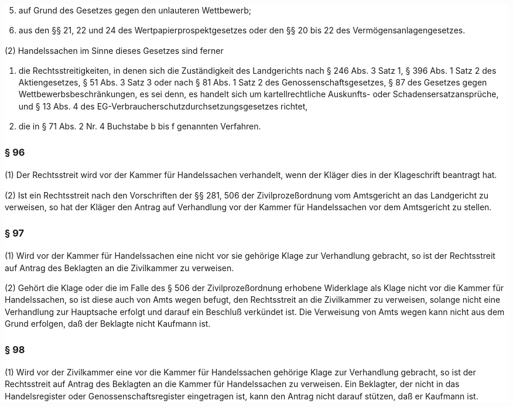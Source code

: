 



5.  auf Grund des Gesetzes gegen den unlauteren Wettbewerb;


6.  aus den §§ 21, 22 und 24 des Wertpapierprospektgesetzes oder den §§ 20
    bis 22 des Vermögensanlagengesetzes.




(2) Handelssachen im Sinne dieses Gesetzes sind ferner

1.  die Rechtsstreitigkeiten, in denen sich die Zuständigkeit des
    Landgerichts nach § 246 Abs. 3 Satz 1, § 396 Abs. 1 Satz 2 des
    Aktiengesetzes, § 51 Abs. 3 Satz 3 oder nach § 81 Abs. 1 Satz 2 des
    Genossenschaftsgesetzes, § 87 des Gesetzes gegen
    Wettbewerbsbeschränkungen, es sei denn, es handelt sich um
    kartellrechtliche Auskunfts- oder Schadensersatzansprüche, und § 13
    Abs. 4 des EG-Verbraucherschutzdurchsetzungsgesetzes richtet,


2.  die in § 71 Abs. 2 Nr. 4 Buchstabe b bis f genannten Verfahren.





### § 96

(1) Der Rechtsstreit wird vor der Kammer für Handelssachen verhandelt,
wenn der Kläger dies in der Klageschrift beantragt hat.

(2) Ist ein Rechtsstreit nach den Vorschriften der §§ 281, 506 der
Zivilprozeßordnung vom Amtsgericht an das Landgericht zu verweisen, so
hat der Kläger den Antrag auf Verhandlung vor der Kammer für
Handelssachen vor dem Amtsgericht zu stellen.


### § 97

(1) Wird vor der Kammer für Handelssachen eine nicht vor sie gehörige
Klage zur Verhandlung gebracht, so ist der Rechtsstreit auf Antrag des
Beklagten an die Zivilkammer zu verweisen.

(2) Gehört die Klage oder die im Falle des § 506 der
Zivilprozeßordnung erhobene Widerklage als Klage nicht vor die Kammer
für Handelssachen, so ist diese auch von Amts wegen befugt, den
Rechtsstreit an die Zivilkammer zu verweisen, solange nicht eine
Verhandlung zur Hauptsache erfolgt und darauf ein Beschluß verkündet
ist. Die Verweisung von Amts wegen kann nicht aus dem Grund erfolgen,
daß der Beklagte nicht Kaufmann ist.


### § 98

(1) Wird vor der Zivilkammer eine vor die Kammer für Handelssachen
gehörige Klage zur Verhandlung gebracht, so ist der Rechtsstreit auf
Antrag des Beklagten an die Kammer für Handelssachen zu verweisen. Ein
Beklagter, der nicht in das Handelsregister oder
Genossenschaftsregister eingetragen ist, kann den Antrag nicht darauf
stützen, daß er Kaufmann ist.
